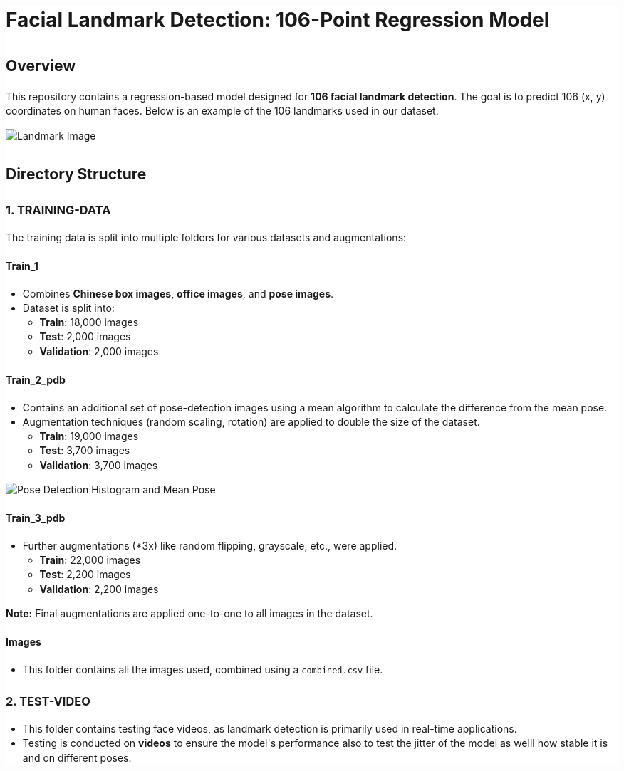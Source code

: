 # Facial Landmark Detection: 106-Point Regression Model

## Overview

This repository contains a regression-based model designed for **106 facial landmark detection**. The goal is to predict 106 (x, y) coordinates on human faces. Below is an example of the 106 landmarks used in our dataset.

<img src="https://gitlab.com/aaditya7822823/landmark-detection/-/raw/main/image.png" alt="Landmark Image" width="600"/>

## Directory Structure

### 1. TRAINING-DATA
The training data is split into multiple folders for various datasets and augmentations:

#### **Train_1**
- Combines **Chinese box images**, **office images**, and **pose images**.
- Dataset is split into:
  - **Train**: 18,000 images
  - **Test**: 2,000 images
  - **Validation**: 2,000 images

#### **Train_2_pdb**
- Contains an additional set of pose-detection images using a mean algorithm to calculate the difference from the mean pose.
- Augmentation techniques (random scaling, rotation) are applied to double the size of the dataset.
  - **Train**: 19,000 images
  - **Test**: 3,700 images
  - **Validation**: 3,700 images



<img src="https://gitlab.com/aaditya7822823/landmark-detection/-/raw/main/pdb_projection_histogram.png" alt="Pose Detection Histogram and Mean Pose" width="600"/>



#### **Train_3_pdb**
- Further augmentations (*3x) like random flipping, grayscale, etc., were applied.
  - **Train**: 22,000 images
  - **Test**: 2,200 images
  - **Validation**: 2,200 images

**Note:** Final augmentations are applied one-to-one to all images in the dataset.

#### Images
- This folder contains all the images used, combined using a `combined.csv` file.

### 2. TEST-VIDEO
- This folder contains testing face videos, as landmark detection is primarily used in real-time applications.
- Testing is conducted on **videos** to ensure the model's performance also to test the jitter of the model as welll how stable it is and on different poses.
